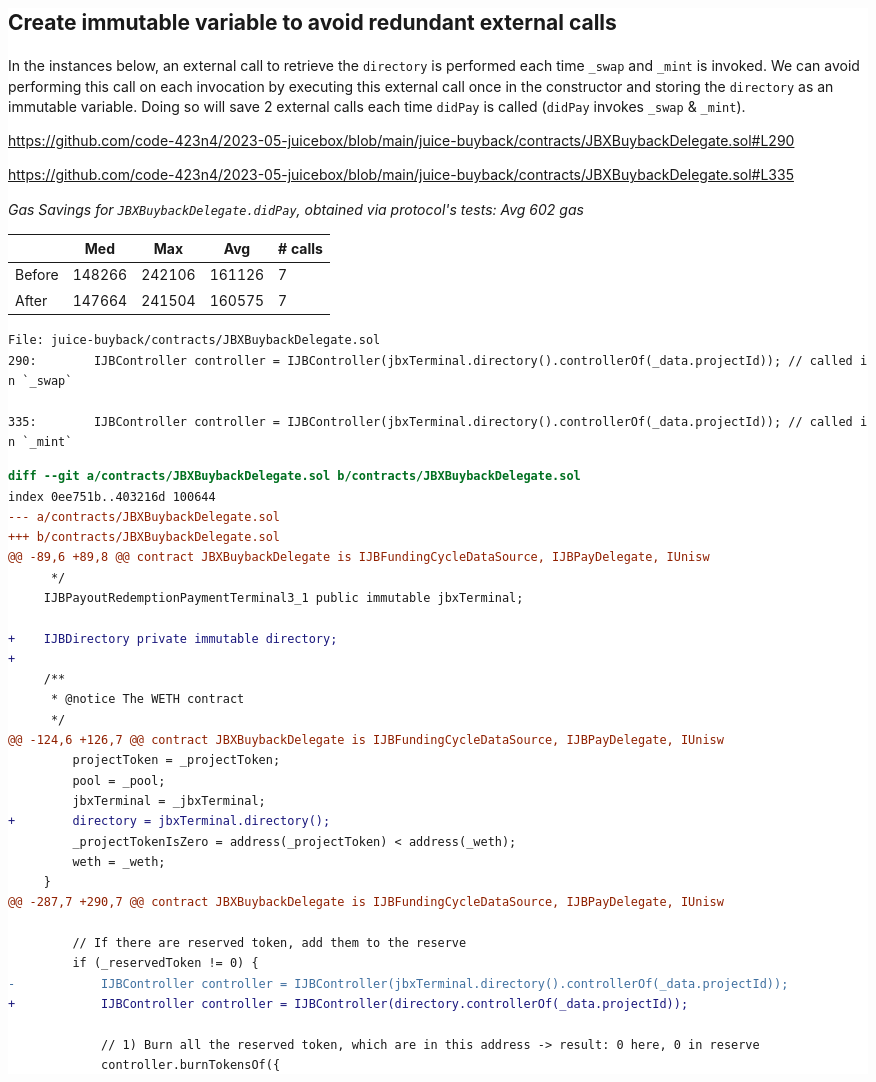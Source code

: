 ## Create immutable variable to avoid redundant external calls
In the instances below, an external call to retrieve the `directory` is performed each time `_swap` and `_mint` is invoked. We can avoid performing this call on each invocation by executing this external call once in the constructor and storing the `directory` as an immutable variable. Doing so will save 2 external calls each time `didPay` is called (`didPay` invokes `_swap` & `_mint`).

https://github.com/code-423n4/2023-05-juicebox/blob/main/juice-buyback/contracts/JBXBuybackDelegate.sol#L290

https://github.com/code-423n4/2023-05-juicebox/blob/main/juice-buyback/contracts/JBXBuybackDelegate.sol#L335

*Gas Savings for `JBXBuybackDelegate.didPay`, obtained via protocol's tests: Avg 602 gas*

|        |    Med   |    Max   |   Avg   | # calls  |
| ------ | -------- | -------- | ------- | -------- |
| Before |  148266  |  242106  |  161126 |    7     |
| After  |  147664  |  241504  |  160575 |    7     |

```solidity
File: juice-buyback/contracts/JBXBuybackDelegate.sol
290:        IJBController controller = IJBController(jbxTerminal.directory().controllerOf(_data.projectId)); // called in `_swap`

335:        IJBController controller = IJBController(jbxTerminal.directory().controllerOf(_data.projectId)); // called in `_mint`
```
```diff
diff --git a/contracts/JBXBuybackDelegate.sol b/contracts/JBXBuybackDelegate.sol
index 0ee751b..403216d 100644
--- a/contracts/JBXBuybackDelegate.sol
+++ b/contracts/JBXBuybackDelegate.sol
@@ -89,6 +89,8 @@ contract JBXBuybackDelegate is IJBFundingCycleDataSource, IJBPayDelegate, IUnisw
      */
     IJBPayoutRedemptionPaymentTerminal3_1 public immutable jbxTerminal;

+    IJBDirectory private immutable directory;
+
     /**
      * @notice The WETH contract
      */
@@ -124,6 +126,7 @@ contract JBXBuybackDelegate is IJBFundingCycleDataSource, IJBPayDelegate, IUnisw
         projectToken = _projectToken;
         pool = _pool;
         jbxTerminal = _jbxTerminal;
+        directory = jbxTerminal.directory();
         _projectTokenIsZero = address(_projectToken) < address(_weth);
         weth = _weth;
     }
@@ -287,7 +290,7 @@ contract JBXBuybackDelegate is IJBFundingCycleDataSource, IJBPayDelegate, IUnisw

         // If there are reserved token, add them to the reserve
         if (_reservedToken != 0) {
-            IJBController controller = IJBController(jbxTerminal.directory().controllerOf(_data.projectId));
+            IJBController controller = IJBController(directory.controllerOf(_data.projectId));

             // 1) Burn all the reserved token, which are in this address -> result: 0 here, 0 in reserve
             controller.burnTokensOf({
```